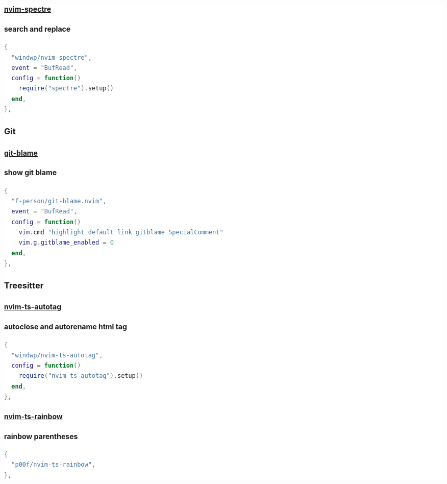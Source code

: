 #### [nvim-spectre](https://github.com/windwp/nvim-spectre)

**search and replace**

```lua
{
  "windwp/nvim-spectre",
  event = "BufRead",
  config = function()
    require("spectre").setup()
  end,
},
```

### Git

#### [git-blame](https://github.com/f-person/git-blame.nvim)

**show git blame**

```lua
{
  "f-person/git-blame.nvim",
  event = "BufRead",
  config = function()
    vim.cmd "highlight default link gitblame SpecialComment"
    vim.g.gitblame_enabled = 0
  end,
},
```

### Treesitter

#### [nvim-ts-autotag](https://github.com/windwp/nvim-ts-autotag)

**autoclose and autorename html tag**

```lua
{
  "windwp/nvim-ts-autotag",
  config = function()
    require("nvim-ts-autotag").setup()
  end,
},
```

#### [nvim-ts-rainbow](https://github.com/p00f/nvim-ts-rainbow)

**rainbow parentheses**

```lua
{
  "p00f/nvim-ts-rainbow",
},
```
